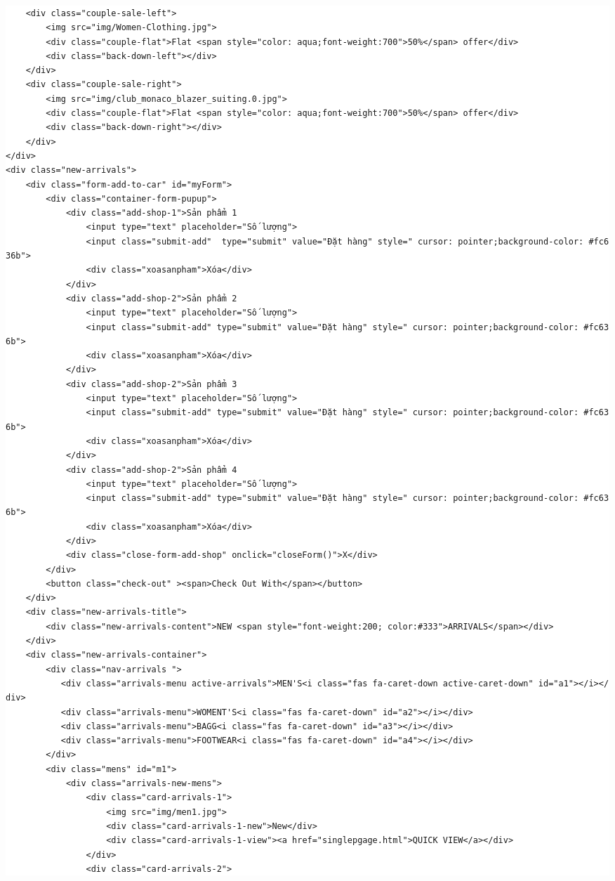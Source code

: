         <div class="couple-sale-left">
            <img src="img/Women-Clothing.jpg">
            <div class="couple-flat">Flat <span style="color: aqua;font-weight:700">50%</span> offer</div>
            <div class="back-down-left"></div>
        </div>
        <div class="couple-sale-right">
            <img src="img/club_monaco_blazer_suiting.0.jpg">
            <div class="couple-flat">Flat <span style="color: aqua;font-weight:700">50%</span> offer</div>
            <div class="back-down-right"></div>
        </div>
    </div>
    <div class="new-arrivals">
        <div class="form-add-to-car" id="myForm">
            <div class="container-form-pupup">
                <div class="add-shop-1">Sản phẩm 1
                    <input type="text" placeholder="Số lượng">
                    <input class="submit-add"  type="submit" value="Đặt hàng" style=" cursor: pointer;background-color: #fc636b">
                    <div class="xoasanpham">Xóa</div>
                </div>
                <div class="add-shop-2">Sản phẩm 2
                    <input type="text" placeholder="Số lượng">
                    <input class="submit-add" type="submit" value="Đặt hàng" style=" cursor: pointer;background-color: #fc636b">
                    <div class="xoasanpham">Xóa</div>
                </div>
                <div class="add-shop-2">Sản phẩm 3
                    <input type="text" placeholder="Số lượng">
                    <input class="submit-add" type="submit" value="Đặt hàng" style=" cursor: pointer;background-color: #fc636b">
                    <div class="xoasanpham">Xóa</div>
                </div>
                <div class="add-shop-2">Sản phẩm 4
                    <input type="text" placeholder="Số lượng">
                    <input class="submit-add" type="submit" value="Đặt hàng" style=" cursor: pointer;background-color: #fc636b">
                    <div class="xoasanpham">Xóa</div>
                </div>
                <div class="close-form-add-shop" onclick="closeForm()">X</div>
            </div>
            <button class="check-out" ><span>Check Out With</span></button>
        </div>
        <div class="new-arrivals-title">
            <div class="new-arrivals-content">NEW <span style="font-weight:200; color:#333">ARRIVALS</span></div>
        </div>
        <div class="new-arrivals-container">
            <div class="nav-arrivals ">
               <div class="arrivals-menu active-arrivals">MEN'S<i class="fas fa-caret-down active-caret-down" id="a1"></i></div>
               <div class="arrivals-menu">WOMENT'S<i class="fas fa-caret-down" id="a2"></i></div>
               <div class="arrivals-menu">BAGG<i class="fas fa-caret-down" id="a3"></i></div>
               <div class="arrivals-menu">FOOTWEAR<i class="fas fa-caret-down" id="a4"></i></div>
            </div>
            <div class="mens" id="m1">
                <div class="arrivals-new-mens">
                    <div class="card-arrivals-1">
                        <img src="img/men1.jpg">
                        <div class="card-arrivals-1-new">New</div>
                        <div class="card-arrivals-1-view"><a href="singlepgage.html">QUICK VIEW</a></div>
                    </div>
                    <div class="card-arrivals-2">
